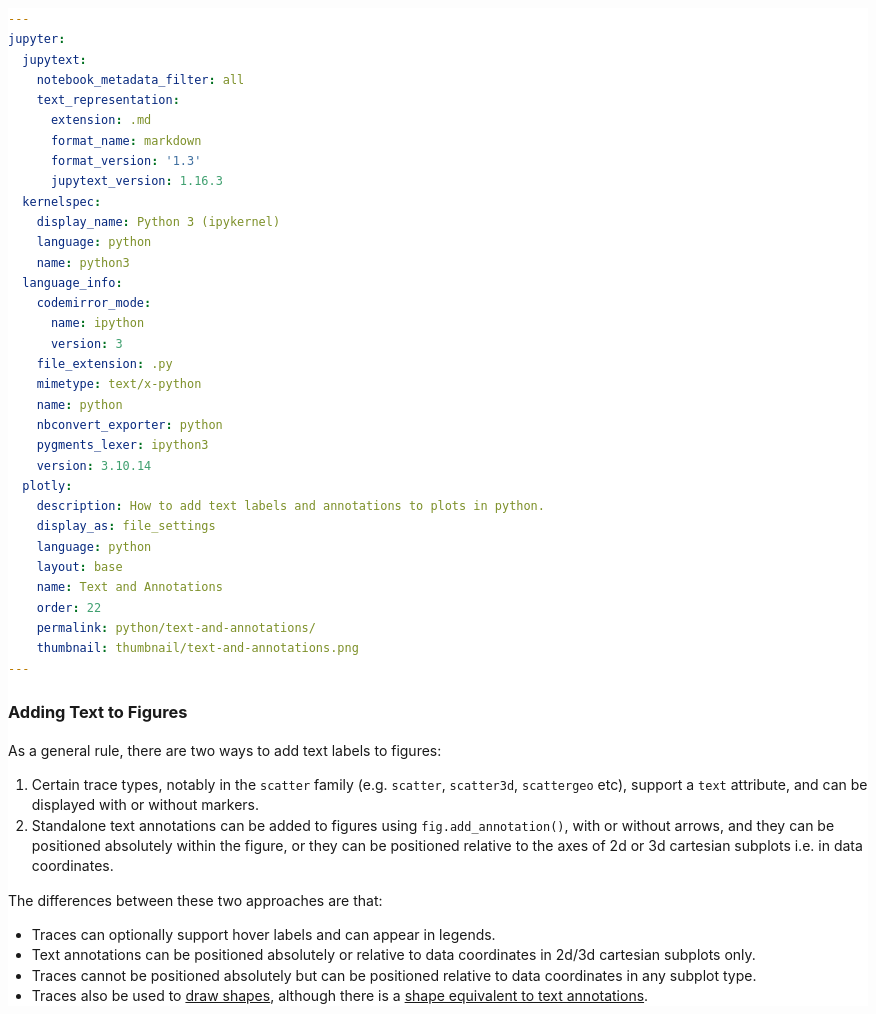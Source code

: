 ```yaml
---
jupyter:
  jupytext:
    notebook_metadata_filter: all
    text_representation:
      extension: .md
      format_name: markdown
      format_version: '1.3'
      jupytext_version: 1.16.3
  kernelspec:
    display_name: Python 3 (ipykernel)
    language: python
    name: python3
  language_info:
    codemirror_mode:
      name: ipython
      version: 3
    file_extension: .py
    mimetype: text/x-python
    name: python
    nbconvert_exporter: python
    pygments_lexer: ipython3
    version: 3.10.14
  plotly:
    description: How to add text labels and annotations to plots in python.
    display_as: file_settings
    language: python
    layout: base
    name: Text and Annotations
    order: 22
    permalink: python/text-and-annotations/
    thumbnail: thumbnail/text-and-annotations.png
---
```


### Adding Text to Figures

As a general rule, there are two ways to add text labels to figures:
1. Certain trace types, notably in the `scatter` family (e.g. `scatter`, `scatter3d`, `scattergeo` etc), support a `text` attribute, and can be displayed with or without markers.
2. Standalone text annotations can be added to figures using `fig.add_annotation()`, with or without arrows, and they can be positioned absolutely within the figure, or they can be positioned relative to the axes of 2d or 3d cartesian subplots i.e. in data coordinates.

The differences between these two approaches are that:
* Traces can optionally support hover labels and can appear in legends.
* Text annotations can be positioned absolutely or relative to data coordinates in 2d/3d cartesian subplots only.
* Traces cannot be positioned absolutely but can be positioned relative to data coordinates in any subplot type.
* Traces also be used to [draw shapes](/python/shapes/), although there is a [shape equivalent to text annotations](/python/shapes/).
